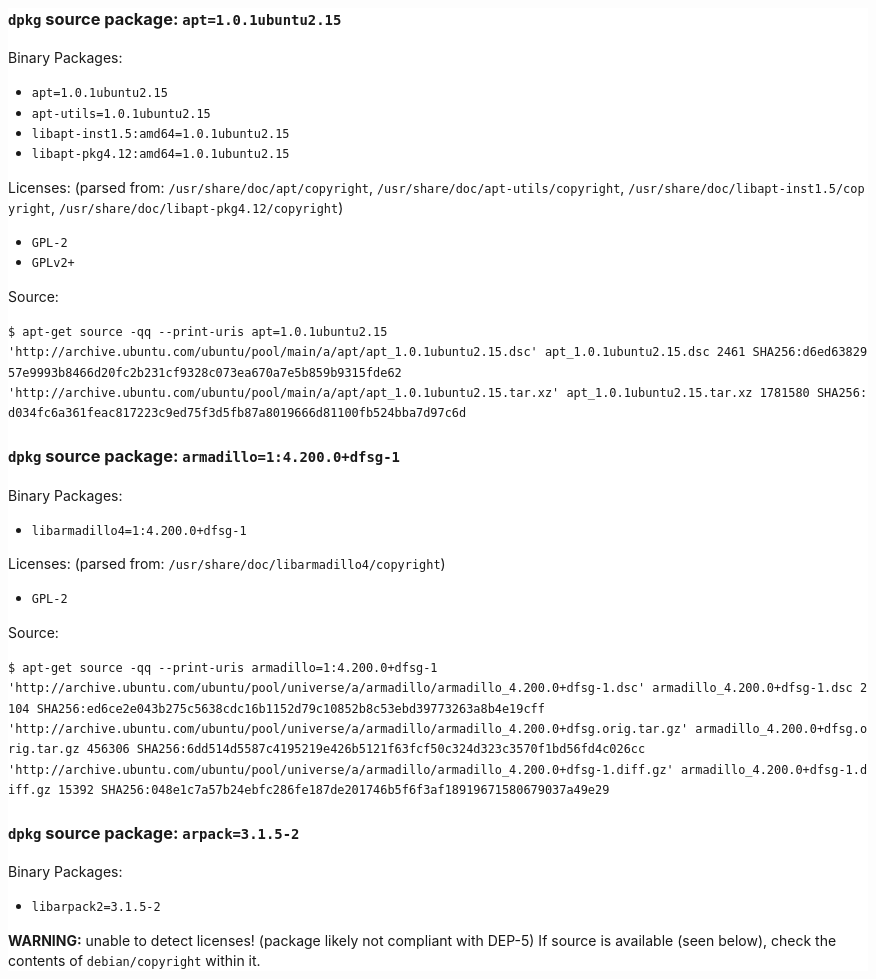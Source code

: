### `dpkg` source package: `apt=1.0.1ubuntu2.15`

Binary Packages:

- `apt=1.0.1ubuntu2.15`
- `apt-utils=1.0.1ubuntu2.15`
- `libapt-inst1.5:amd64=1.0.1ubuntu2.15`
- `libapt-pkg4.12:amd64=1.0.1ubuntu2.15`

Licenses: (parsed from: `/usr/share/doc/apt/copyright`, `/usr/share/doc/apt-utils/copyright`, `/usr/share/doc/libapt-inst1.5/copyright`, `/usr/share/doc/libapt-pkg4.12/copyright`)

- `GPL-2`
- `GPLv2+`

Source:

```console
$ apt-get source -qq --print-uris apt=1.0.1ubuntu2.15
'http://archive.ubuntu.com/ubuntu/pool/main/a/apt/apt_1.0.1ubuntu2.15.dsc' apt_1.0.1ubuntu2.15.dsc 2461 SHA256:d6ed6382957e9993b8466d20fc2b231cf9328c073ea670a7e5b859b9315fde62
'http://archive.ubuntu.com/ubuntu/pool/main/a/apt/apt_1.0.1ubuntu2.15.tar.xz' apt_1.0.1ubuntu2.15.tar.xz 1781580 SHA256:d034fc6a361feac817223c9ed75f3d5fb87a8019666d81100fb524bba7d97c6d
```

### `dpkg` source package: `armadillo=1:4.200.0+dfsg-1`

Binary Packages:

- `libarmadillo4=1:4.200.0+dfsg-1`

Licenses: (parsed from: `/usr/share/doc/libarmadillo4/copyright`)

- `GPL-2`

Source:

```console
$ apt-get source -qq --print-uris armadillo=1:4.200.0+dfsg-1
'http://archive.ubuntu.com/ubuntu/pool/universe/a/armadillo/armadillo_4.200.0+dfsg-1.dsc' armadillo_4.200.0+dfsg-1.dsc 2104 SHA256:ed6ce2e043b275c5638cdc16b1152d79c10852b8c53ebd39773263a8b4e19cff
'http://archive.ubuntu.com/ubuntu/pool/universe/a/armadillo/armadillo_4.200.0+dfsg.orig.tar.gz' armadillo_4.200.0+dfsg.orig.tar.gz 456306 SHA256:6dd514d5587c4195219e426b5121f63fcf50c324d323c3570f1bd56fd4c026cc
'http://archive.ubuntu.com/ubuntu/pool/universe/a/armadillo/armadillo_4.200.0+dfsg-1.diff.gz' armadillo_4.200.0+dfsg-1.diff.gz 15392 SHA256:048e1c7a57b24ebfc286fe187de201746b5f6f3af18919671580679037a49e29
```

### `dpkg` source package: `arpack=3.1.5-2`

Binary Packages:

- `libarpack2=3.1.5-2`

**WARNING:** unable to detect licenses! (package likely not compliant with DEP-5)
  If source is available (seen below), check the contents of `debian/copyright` within it.
